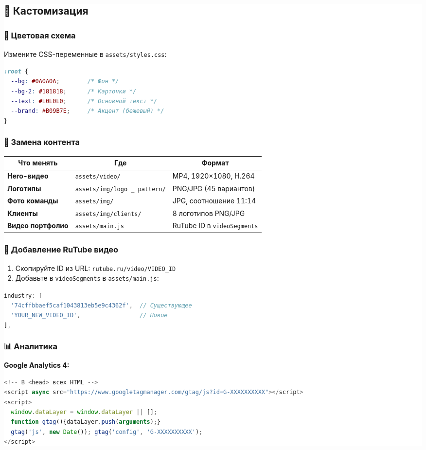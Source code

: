 
## 🎨 Кастомизация

### 🎨 Цветовая схема

Измените CSS-переменные в `assets/styles.css`:

```css
:root {
  --bg: #0A0A0A;        /* Фон */
  --bg-2: #181818;      /* Карточки */
  --text: #E0E0E0;      /* Основной текст */
  --brand: #B09B7E;     /* Акцент (бежевый) */
}
```

### 📝 Замена контента

| Что менять | Где | Формат |
|------------|-----|--------|
| **Hero-видео** | `assets/video/` | MP4, 1920×1080, H.264 |
| **Логотипы** | `assets/img/logo _ pattern/` | PNG/JPG (45 вариантов) |
| **Фото команды** | `assets/img/` | JPG, соотношение 11:14 |
| **Клиенты** | `assets/img/clients/` | 8 логотипов PNG/JPG |
| **Видео портфолио** | `assets/main.js` | RuTube ID в `videoSegments` |

### 🔗 Добавление RuTube видео

1. Скопируйте ID из URL: `rutube.ru/video/VIDEO_ID`
2. Добавьте в `videoSegments` в `assets/main.js`:

```javascript
industry: [
  '74cffbbaef5caf1043813eb5e9c4362f',  // Существующее
  'YOUR_NEW_VIDEO_ID',                 // Новое
],
```

### 📊 Аналитика

**Google Analytics 4:**
```javascript
<!-- В <head> всех HTML -->
<script async src="https://www.googletagmanager.com/gtag/js?id=G-XXXXXXXXXX"></script>
<script>
  window.dataLayer = window.dataLayer || [];
  function gtag(){dataLayer.push(arguments);}
  gtag('js', new Date()); gtag('config', 'G-XXXXXXXXXX');
</script>
```
